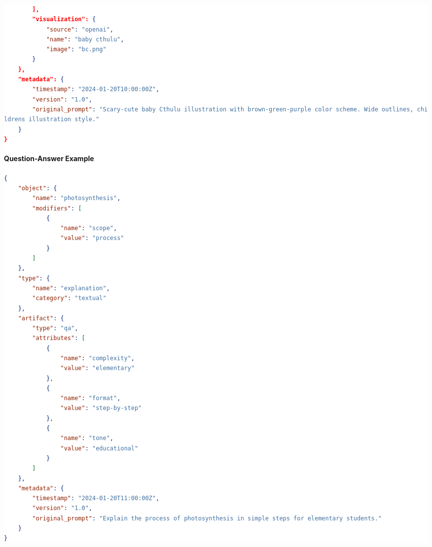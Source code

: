 ```json
        ],
        "visualization": {
            "source": "openai",
            "name": "baby cthulu",
            "image": "bc.png"
        }
    },
    "metadata": {
        "timestamp": "2024-01-20T10:00:00Z",
        "version": "1.0",
        "original_prompt": "Scary-cute baby Cthulu illustration with brown-green-purple color scheme. Wide outlines, childrens illustration style."
    }
}
```

#### Question-Answer Example
```json
{
    "object": {
        "name": "photosynthesis",
        "modifiers": [
            {
                "name": "scope",
                "value": "process"
            }
        ]
    },
    "type": {
        "name": "explanation",
        "category": "textual"
    },
    "artifact": {
        "type": "qa",
        "attributes": [
            {
                "name": "complexity",
                "value": "elementary"
            },
            {
                "name": "format",
                "value": "step-by-step"
            },
            {
                "name": "tone",
                "value": "educational"
            }
        ]
    },
    "metadata": {
        "timestamp": "2024-01-20T11:00:00Z",
        "version": "1.0",
        "original_prompt": "Explain the process of photosynthesis in simple steps for elementary students."
    }
}
```
